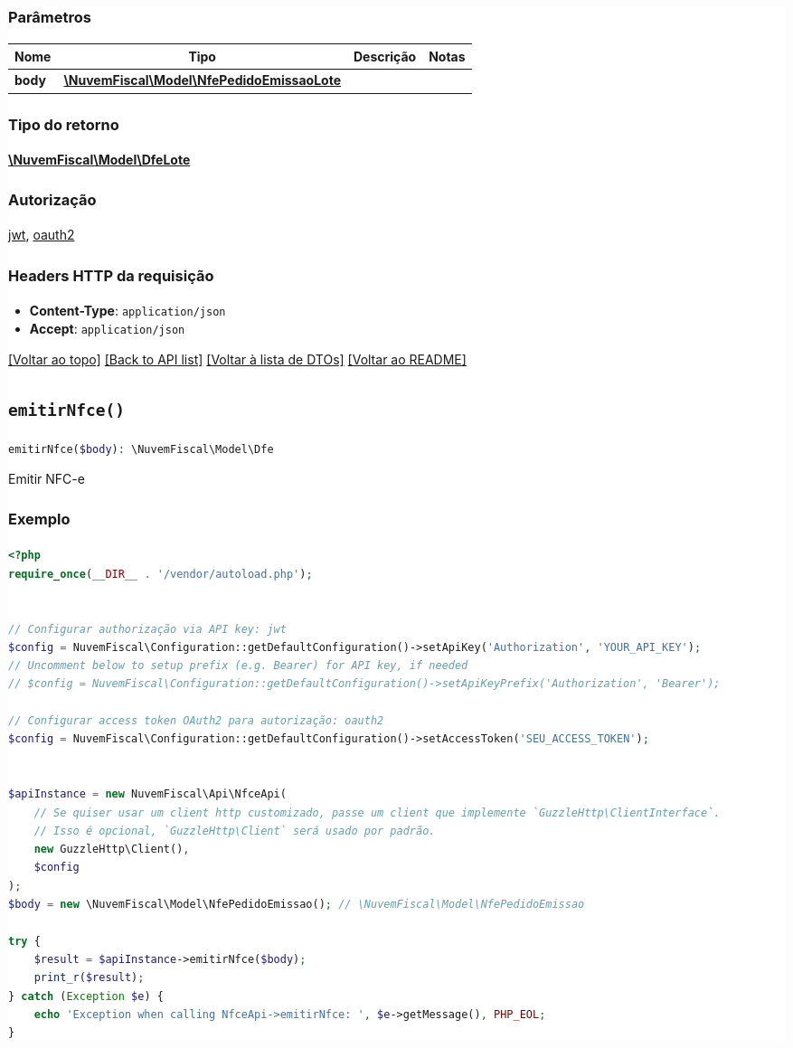 ### Parâmetros

| Nome | Tipo | Descrição  | Notas |
| ------------- | ------------- | ------------- | ------------- |
| **body** | [**\NuvemFiscal\Model\NfePedidoEmissaoLote**](../Model/NfePedidoEmissaoLote.md)|  | |

### Tipo do retorno

[**\NuvemFiscal\Model\DfeLote**](../Model/DfeLote.md)

### Autorização

[jwt](../../README.md#jwt), [oauth2](../../README.md#oauth2)

### Headers HTTP da requisição

- **Content-Type**: `application/json`
- **Accept**: `application/json`

[[Voltar ao topo]](#) [[Back to API list]](../../README.md#endpoints)
[[Voltar à lista de DTOs]](../../README.md#models)
[[Voltar ao README]](../../README.md)

## `emitirNfce()`

```php
emitirNfce($body): \NuvemFiscal\Model\Dfe
```

Emitir NFC-e

### Exemplo

```php
<?php
require_once(__DIR__ . '/vendor/autoload.php');


// Configurar authorização via API key: jwt
$config = NuvemFiscal\Configuration::getDefaultConfiguration()->setApiKey('Authorization', 'YOUR_API_KEY');
// Uncomment below to setup prefix (e.g. Bearer) for API key, if needed
// $config = NuvemFiscal\Configuration::getDefaultConfiguration()->setApiKeyPrefix('Authorization', 'Bearer');

// Configurar access token OAuth2 para autorização: oauth2
$config = NuvemFiscal\Configuration::getDefaultConfiguration()->setAccessToken('SEU_ACCESS_TOKEN');


$apiInstance = new NuvemFiscal\Api\NfceApi(
    // Se quiser usar um client http customizado, passe um client que implemente `GuzzleHttp\ClientInterface`.
    // Isso é opcional, `GuzzleHttp\Client` será usado por padrão.
    new GuzzleHttp\Client(),
    $config
);
$body = new \NuvemFiscal\Model\NfePedidoEmissao(); // \NuvemFiscal\Model\NfePedidoEmissao

try {
    $result = $apiInstance->emitirNfce($body);
    print_r($result);
} catch (Exception $e) {
    echo 'Exception when calling NfceApi->emitirNfce: ', $e->getMessage(), PHP_EOL;
}
```